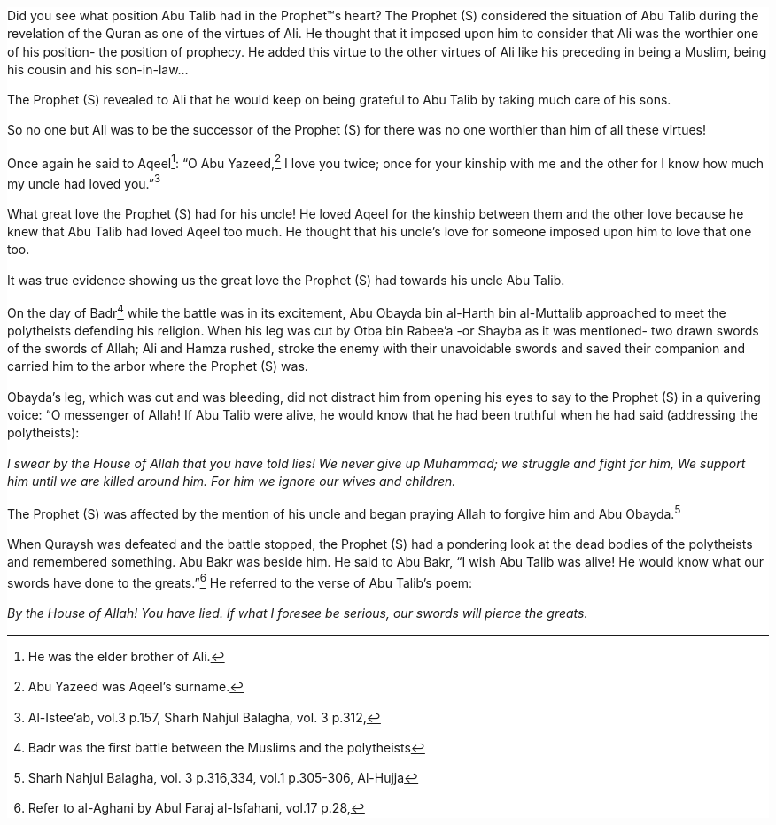 Did you see what position Abu Talib had in the Prophet™s heart? The
Prophet (S) considered the situation of Abu Talib during the revelation
of the Quran as one of the virtues of Ali. He thought that it imposed
upon him to consider that Ali was the worthier one of his position- the
position of prophecy. He added this virtue to the other virtues of Ali
like his preceding in being a Muslim, being his cousin and his
son-in-law…

The Prophet (S) revealed to Ali that he would keep on being grateful to
Abu Talib by taking much care of his sons.

So no one but Ali was to be the successor of the Prophet (S) for there
was no one worthier than him of all these virtues!

Once again he said to Aqeel[^14]: “O Abu Yazeed,[^15] I love you twice;
once for your kinship with me and the other for I know how much my uncle
had loved you.”[^16]

What great love the Prophet (S) had for his uncle! He loved Aqeel for
the kinship between them and the other love because he knew that Abu
Talib had loved Aqeel too much. He thought that his uncle’s love for
someone imposed upon him to love that one too.

It was true evidence showing us the great love the Prophet (S) had
towards his uncle Abu Talib.

On the day of Badr[^17] while the battle was in its excitement, Abu
Obayda bin al-Harth bin al-Muttalib approached to meet the polytheists
defending his religion. When his leg was cut by Otba bin Rabee’a -or
Shayba as it was mentioned- two drawn swords of the swords of Allah; Ali
and Hamza rushed, stroke the enemy with their unavoidable swords and
saved their companion and carried him to the arbor where the Prophet (S)
was.

Obayda’s leg, which was cut and was bleeding, did not distract him from
opening his eyes to say to the Prophet (S) in a quivering voice: “O
messenger of Allah! If Abu Talib were alive, he would know that he had
been truthful when he had said (addressing the polytheists):

*I swear by the House of Allah that you have told lies!*
*We never give up Muhammad; we struggle and fight for him,*
*We support him until we are killed around him.*
*For him we ignore our wives and children.*

The Prophet (S) was affected by the mention of his uncle and began
praying Allah to forgive him and Abu Obayda.[^18]

When Quraysh was defeated and the battle stopped, the Prophet (S) had a
pondering look at the dead bodies of the polytheists and remembered
something. Abu Bakr was beside him. He said to Abu Bakr, “I wish Abu
Talib was alive! He would know what our swords have done to the
greats.”[^19] He referred to the verse of Abu Talib’s poem:

*By the House of Allah! You have lied.*
*If what I foresee be serious, our swords will pierce the greats.*


[^1]: Refer to As-Seera an-Nabawiyya, vol. 1 p.84, al-Ghadeer, vol. 3
[^2]: Ghussl means washing the dead in a certain way according to the
[^3]: Sharh Nahjul Balagha, vol. 3 p.314, Biharul Anwar, vol. 6
[^4]: Sharh Nahjul Balagha, vol. 3 p.314, Biharul Anwar, vol. 6
[^5]: Sheikhul Abtah p. 44 quoted from al-Majlisi, al-Mufeed and ibn
[^6]: As-Seera an-Nabawiyya, vol. 1 p.88,281, as-Seera al-Halabiyya,
[^7]: As-Seera an-Nabawiyya, vol. 1 p.88,281, as-Seera al-Halabiyya,
[^8]: She was the Prophet’s wife.
[^9]: There were different news about the death of Abu Talib and
[^10]: At-Tabari's Tareekh, vol. 2 p.81, ibnul Atheer's Tareekh, vol. 4
[^11]: Sharh Nahjul Balagha, vol. 1 p.10, Al-Hujja p.17,64,103, Biharul
[^12]: He described the famine they were suffering.
[^13]: Refer to Yanabee’ul Mawadda p.263 (vol.2 p.141), Ghayatul Maram
[^14]: He was the elder brother of Ali.
[^15]: Abu Yazeed was Aqeel’s surname.
[^16]: Al-Istee’ab, vol.3 p.157, Sharh Nahjul Balagha, vol. 3 p.312,
[^17]: Badr was the first battle between the Muslims and the polytheists
[^18]: Sharh Nahjul Balagha, vol. 3 p.316,334, vol.1 p.305-306, Al-Hujja
[^19]: Refer to al-Aghani by Abul Faraj al-Isfahani, vol.17 p.28,
[^20]: Sharh Nahjul Balagha, vol. 3 p.311, Al-Hujja p.15, Tathkiratul
[^21]: Sharh Nahjul Balagha, vol. 3 p.311, Tafseer of Ali bin Ibraheem
[^22]: Al-Kashshaf by az-Zamakhshari, vol.2 p.444 (vol.4 p.396, Tafseer
[^23]: Al-Kashshaf by az-Zamakhshari, vol.2 p.444 (vol.4 p.396, Tafseer
[^24]: Vol.28 p.19.
[^25]: Al-Kashshaf p.548 (vol.2 p.201-202).
[^26]: Ibid
[^27]: Vol.10 p.34.
[^28]: Majma’ul Bayan, vol.6 p.122.
[^29]: Al-Kashshaf by az-Zamakhshari, vol.1 p.430 (vol.1 p.520).
[^30]: Majma’ul Bayan, vol. 26 p.80, al-Kashshaf, vol.3 p.115 (vol.4
[^31]: Islam doesn’t accept such strictness and inflexibility that one
[^32]: Al-Kashshaf, vol.3 p.115 (vol.4 p.275).
[^33]: Al-Mustafa is one of the Prophet’s surnames. Refer to Al-Hujja
[^34]: Al-Hujja p.15, Tathkiratul Khawass p. 11, Sheikhul Abtah p. 32,
[^35]: Al-Ghadeer, vol.7 p.388, al-Abbas p.18, Mo’jamul Quboor, vol. 1
[^36]: Al-Hujja p.23, al-Ghadeer, vol. 7 p.388.
[^37]: Ibid p.389, Mo’jamul Quboor, vol. 1 p.200.
[^38]: Al-Ghadeer, vol.7 p.370,389, Al-Hujja p. 23, A’yan ash-Shia, vol.
[^39]: Az-Zamakhshari said: “The name of this Abdullah was Hubab bin
[^40]: Az-Zamakhshari said: “When Abdullah bin Ubayy (the father of this
[^41]: Refer to ibnul Atheer's Tareekh, vol. 2 p.131-132, at-Tabari's
[^42]: Refer to Waq’at Siffeen p.59-600 and ibnul Atheer's Tareekh, vol.
[^43]: Waq’at Siffeen p.308.
[^44]: Waq’at Siffeen p.597.
[^45]: Ahlul Bayt: the Prophet’s progeny.
[^46]: Imam Sajjad was the fourth imam of the Shia. His full name was
[^47]: She was Imam Ali’s mother. Bint means the daughter of.
[^48]: Al-Hujja p. 24, Sharh Nahjul Balagha, vol. 3 p.312, Sheikhul
[^49]: He was the son of Imam Sajjad.
[^50]: Abdullah and Aamina were the Prophet’s father and mother.
[^51]: Sharh Nahjul Balagha, vol. 3 p.311, Al-Hujja p. 18, Sheikhul
[^52]: He was the son of Imam Baqir.
[^53]: The progeny of Ali bin Abu Talib.
[^54]: Al-Hujja p. 17,15, Sharh Nahjul Balagha, vol. 3 p.312,
[^55]: Al-Hujja p. 17, Sheikhul Abtah p. 23, 75, al-Ghadeer, vol. 7
[^56]: Al-Ghadeer, vol. 7 p.392.
[^57]: Ibid
[^58]: Al-Hujja p. 25, al-Ghadeer, vol. 7 p.395.
[^59]: Imam Kadhim was the son of Imam Sadiq.
[^60]: It was thought that Abu Talib was a guardian of the previous
[^61]: Al-Abbas p.18, al-Ghadeer, vol. 7 p.395.
[^62]: He was the son of Imam Kadhim.
[^63]: Quran 4:115.
[^64]: Sharh Nahjul Balagha, vol. 3 p.311, Al-Hujja p. 16, al-Ghadeer,
[^65]: As-sawa’iqul Muhriqa p.111.
[^66]: He was the eleventh imam of the Shia.
[^67]: Al-Hujja p. 115, al-Ghadeer, vol. 7 p.368.
[^68]: We began our book with the verses talking about the believer of
[^69]: Sharh Nahjul Balagha, vol. 3 p.312, Sheikhul Abtah p. 71,
[^70]: Sheikhul Abtah p. 71, 73, al-Ghadeer, vol. 7 p.399, 401, A’yan
[^71]: Al-Hujja p.94, 115, al-Ghadeer, vol. 7 p.397.
[^72]: Al-Ghadeer, vol. 7 p.399.
[^73]: Tathkiratul Khawass p. 31.
[^74]: Sharh Nahjul Balagha, vol. 3 p.314, al-Ghadeer, vol. 7 p.337,
[^75]: The Theses of aj-Jahidh p.32.
[^76]: Taqiya means: (ﬁself-protectionﬂ), in Islam, the practice of
[^77]: The Theses of aj-Jahidh p.51.
[^78]: The Theses of aj-Jahidh p.5.
[^79]: Tathkiratul Khawass p. 10-11.
[^80]: Tathkiratul Khawass p. 11.
[^81]: It is one of the Prophet’s surnames.
[^82]: Mo’jamul Quboor, vol. 1 p.194-195.
[^83]: Al-Fitnatul Kubra: Othman p.151.
[^84]: We wished if the professor had referred to the source of this
[^85]: Abu Talib; the Sheikh of the Hashemites p.5-6.
[^86]: Ibid p.7.
[^87]: Abu Talib; the Sheikh of the Hashemites p.89.
[^88]: Imam Ali; the Voice of the Human Justice p.34 (vol.1 p.154
[^89]: Imam Ali; the Voice of the Human Justice p.54 (vol.1 p.55).
[^90]: Ibid
[^91]: Ibid p.56
[^92]: Imam Ali; the Voice of the Human Justice p.35 (vol.1 p.58).
[^93]: Ibid p.59.
[^94]: Ibid. p.60
[^95]: Imam Ali; the Voice of the Human Justice p.46 (vol.1 p.71)
[^96]: The author of Sharh Nahjul Balagha.
[^97]: It was a group of people denying the existence of Allah the
[^98]: Sharh Nahjul Balagha, vol. 1 p.139.
[^99]: Sharh Nahjul Balagha, vol. 1 p.9-10.
[^100]: Ibid vol.3 p.322.
[^101]: Sharh Nahjul Balagha 1 p.47.
[^102]: The fidelity of research (!!!) led Muhammad Abul Fadhl Ibraheem
[^103]: Sharh Nahjul Balagha, vol. 3 p.305-318.
[^104]: Ibid p.310
[^105]: Ibid p.310-311
[^106]: He was Muhammad bin Abdullah bin al-Hassan bin Imam Hassan bin
[^107]: He was an Abbasid caliph.
[^108]: Sharh Nahjul Balagha vol.3 p.317.
[^109]: Refer to at-Tabari’s Tareekh, vol.6 p.196. You find it in
[^110]: Sheikhul Abtah p. 81.
[^111]: At-Tabari's Tareekh, vol.6 p.195.
[^112]: It was mentioned in al-Ghadeer, vol. 5 p.329 that Muhammad bin
[^113]: Mizanul I’tidal vol.3 p.146-148.
[^114]: Mizanul I’tidal vol.3 p.31.
[^115]: Ibn Abul Hadeed said: …I am the son of the evil… whereas the
[^116]: Refer to at-Tabari's Tareekh, vol. 6 p.197, al-Kamil vol.5 p.6,
[^117]: This question was just for arguing, otherwise there was no any
[^118]: Refer to Nasab Quraysh p.53, 227 and Sheikhul Abtah p. 82.
[^119]: The reality showed that the letter was fabricated or at least
[^120]: The progeny of Abu Talib.
[^121]: It was the book Al-Hujja Ala Ath-Thahib Ila Takfeer Abu Talib by
[^122]: Abd Manaf was the name of Abu Talib.
[^123]: Sharh Nahjul Balagha, vol. 3 p.317-318.